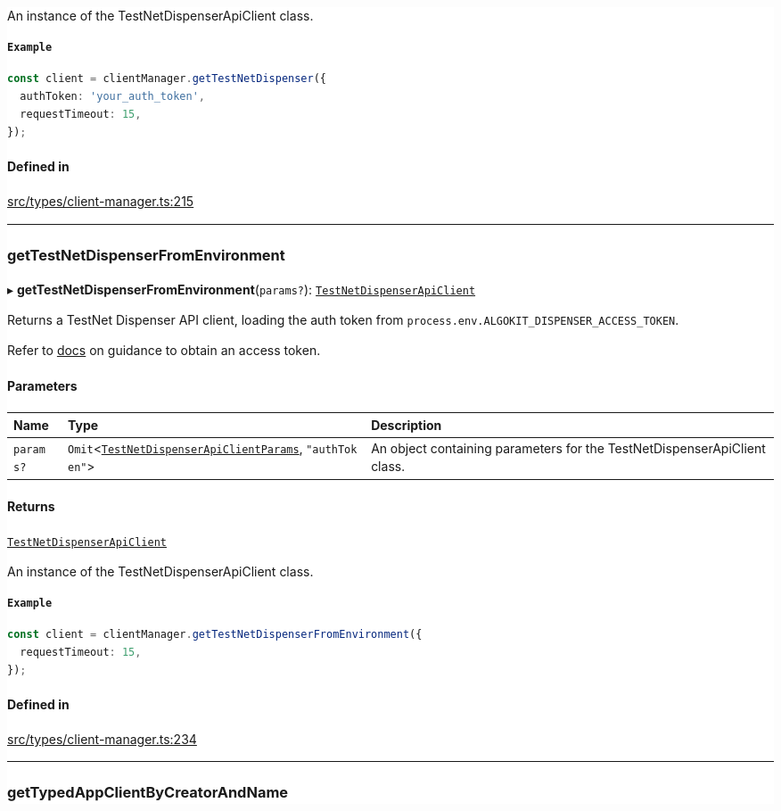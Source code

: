 An instance of the TestNetDispenserApiClient class.

**`Example`**

```ts
const client = clientManager.getTestNetDispenser({
  authToken: 'your_auth_token',
  requestTimeout: 15,
});
```

#### Defined in

[src/types/client-manager.ts:215](https://github.com/algorandfoundation/algokit-utils-ts/blob/main/src/types/client-manager.ts#L215)

---

### getTestNetDispenserFromEnvironment

▸ **getTestNetDispenserFromEnvironment**(`params?`): [`TestNetDispenserApiClient`](types_dispenser_client.TestNetDispenserApiClient.md)

Returns a TestNet Dispenser API client, loading the auth token from `process.env.ALGOKIT_DISPENSER_ACCESS_TOKEN`.

Refer to [docs](https://github.com/algorandfoundation/algokit/blob/main/docs/testnet_api.md) on guidance to obtain an access token.

#### Parameters

| Name      | Type                                                                                                                                                            | Description                                                              |
| :-------- | :-------------------------------------------------------------------------------------------------------------------------------------------------------------- | :----------------------------------------------------------------------- |
| `params?` | `Omit`\<[`TestNetDispenserApiClientParams`](/reference/algokit-utils-ts/api/interfaces/types_dispenser_clienttestnetdispenserapiclientparams/), `"authToken"`\> | An object containing parameters for the TestNetDispenserApiClient class. |

#### Returns

[`TestNetDispenserApiClient`](types_dispenser_client.TestNetDispenserApiClient.md)

An instance of the TestNetDispenserApiClient class.

**`Example`**

```ts
const client = clientManager.getTestNetDispenserFromEnvironment({
  requestTimeout: 15,
});
```

#### Defined in

[src/types/client-manager.ts:234](https://github.com/algorandfoundation/algokit-utils-ts/blob/main/src/types/client-manager.ts#L234)

---

### getTypedAppClientByCreatorAndName
